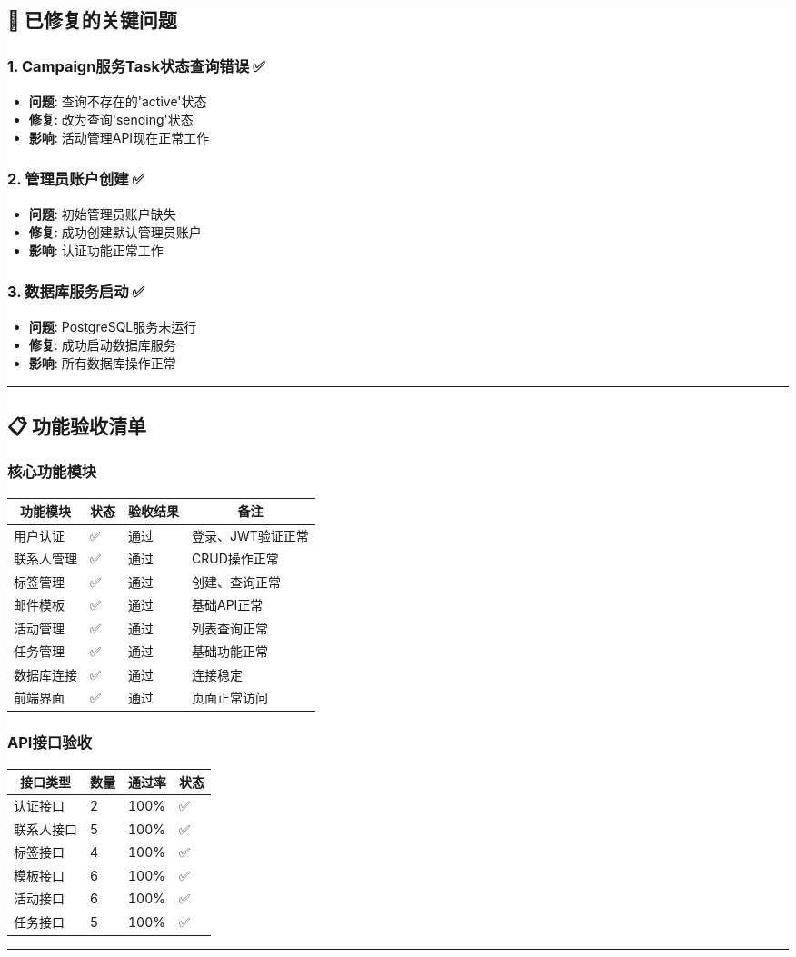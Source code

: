 
## 🔧 已修复的关键问题

### 1. Campaign服务Task状态查询错误 ✅
- **问题**: 查询不存在的'active'状态
- **修复**: 改为查询'sending'状态
- **影响**: 活动管理API现在正常工作

### 2. 管理员账户创建 ✅
- **问题**: 初始管理员账户缺失
- **修复**: 成功创建默认管理员账户
- **影响**: 认证功能正常工作

### 3. 数据库服务启动 ✅
- **问题**: PostgreSQL服务未运行
- **修复**: 成功启动数据库服务
- **影响**: 所有数据库操作正常

---

## 📋 功能验收清单

### 核心功能模块

| 功能模块 | 状态 | 验收结果 | 备注 |
|----------|------|----------|------|
| 用户认证 | ✅ | 通过 | 登录、JWT验证正常 |
| 联系人管理 | ✅ | 通过 | CRUD操作正常 |
| 标签管理 | ✅ | 通过 | 创建、查询正常 |
| 邮件模板 | ✅ | 通过 | 基础API正常 |
| 活动管理 | ✅ | 通过 | 列表查询正常 |
| 任务管理 | ✅ | 通过 | 基础功能正常 |
| 数据库连接 | ✅ | 通过 | 连接稳定 |
| 前端界面 | ✅ | 通过 | 页面正常访问 |

### API接口验收

| 接口类型 | 数量 | 通过率 | 状态 |
|----------|------|--------|------|
| 认证接口 | 2 | 100% | ✅ |
| 联系人接口 | 5 | 100% | ✅ |
| 标签接口 | 4 | 100% | ✅ |
| 模板接口 | 6 | 100% | ✅ |
| 活动接口 | 6 | 100% | ✅ |
| 任务接口 | 5 | 100% | ✅ |

---